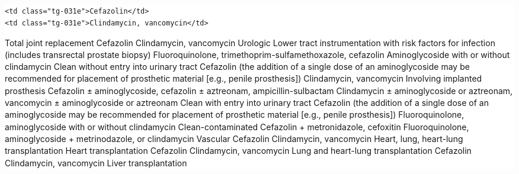     <td class="tg-031e">Cefazolin</td>
    <td class="tg-031e">Clindamycin, vancomycin</td>
  </tr>
  <tr>
    <td class="tg-yw4l">Total joint replacement</td>
    <td class="tg-yw4l">Cefazolin</td>
    <td class="tg-yw4l">Clindamycin, vancomycin</td>
  </tr>
  <tr>
    <td class="tg-jogk">Urologic</td>
    <td class="tg-yw4l"></td>
    <td class="tg-yw4l"></td>
  </tr>
  <tr>
    <td class="tg-yw4l">Lower tract instrumentation with risk factors for infection (includes transrectal prostate biopsy)</td>
    <td class="tg-yw4l">Fluoroquinolone, trimethoprim-sulfamethoxazole, cefazolin</td>
    <td class="tg-yw4l">Aminoglycoside with or without clindamycin</td>
  </tr>
  <tr>
    <td class="tg-yw4l">Clean without entry into urinary tract</td>
    <td class="tg-yw4l">Cefazolin (the addition of a single dose of an aminoglycoside may be recommended for placement of prosthetic material [e.g., penile prosthesis])</td>
    <td class="tg-yw4l">Clindamycin, vancomycin</td>
  </tr>
  <tr>
    <td class="tg-yw4l">Involving implanted prosthesis</td>
    <td class="tg-yw4l">Cefazolin ± aminoglycoside, cefazolin ± aztreonam, ampicillin-sulbactam</td>
    <td class="tg-yw4l">Clindamycin ± aminoglycoside or aztreonam, vancomycin ± aminoglycoside or aztreonam</td>
  </tr>
  <tr>
    <td class="tg-yw4l">Clean with entry into urinary tract</td>
    <td class="tg-yw4l">Cefazolin (the addition of a single dose of an aminoglycoside may be recommended for placement of prosthetic material [e.g., penile prosthesis])</td>
    <td class="tg-yw4l">Fluoroquinolone, aminoglycoside with or without clindamycin</td>
  </tr>
  <tr>
    <td class="tg-yw4l">Clean-contaminated </td>
    <td class="tg-yw4l">Cefazolin + metronidazole, cefoxitin</td>
    <td class="tg-yw4l">Fluoroquinolone, aminoglycoside + metrinodazole, or clindamycin</td>
  </tr>
  <tr>
    <td class="tg-yw4l">Vascular</td>
    <td class="tg-yw4l">Cefazolin</td>
    <td class="tg-yw4l">Clindamycin, vancomycin</td>
  </tr>
  <tr>
    <td class="tg-jogk">Heart, lung, heart-lung transplantation</td>
    <td class="tg-yw4l"></td>
    <td class="tg-yw4l"></td>
  </tr>
  <tr>
    <td class="tg-yw4l">Heart transplantation</td>
    <td class="tg-yw4l">Cefazolin</td>
    <td class="tg-yw4l">Clindamycin, vancomycin</td>
  </tr>
  <tr>
    <td class="tg-yw4l">Lung and heart-lung transplantation</td>
    <td class="tg-yw4l">Cefazolin</td>
    <td class="tg-yw4l">Clindamycin, vancomycin</td>
  </tr>
  <tr>
    <td class="tg-yw4l">Liver transplantation</td>